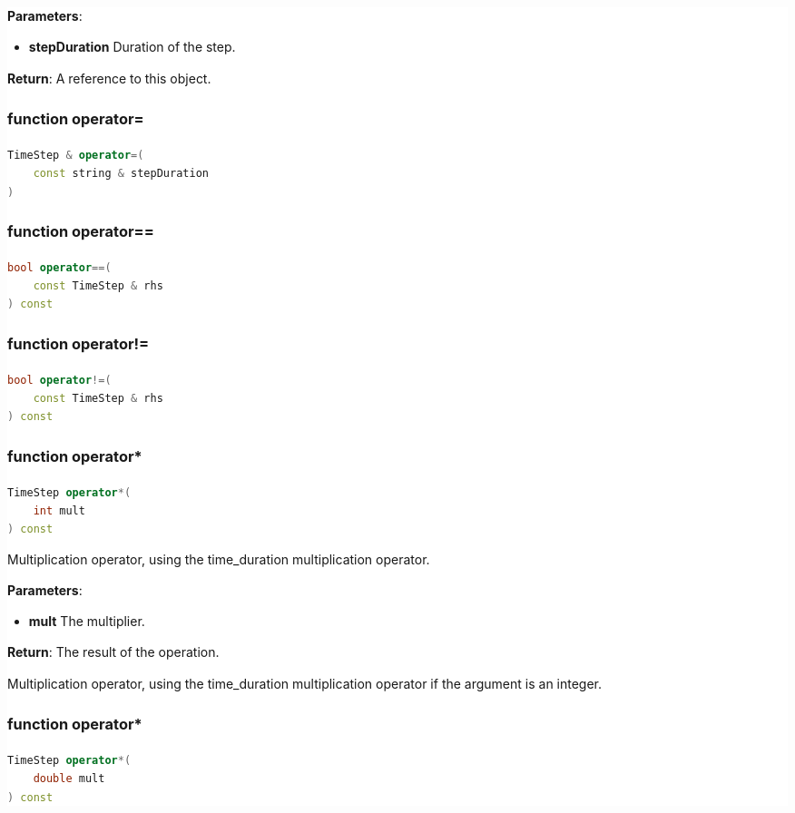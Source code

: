 **Parameters**: 

  * **stepDuration** Duration of the step.


**Return**: A reference to this object. 

### function operator=

```cpp
TimeStep & operator=(
    const string & stepDuration
)
```


### function operator==

```cpp
bool operator==(
    const TimeStep & rhs
) const
```


### function operator!=

```cpp
bool operator!=(
    const TimeStep & rhs
) const
```


### function operator*

```cpp
TimeStep operator*(
    int mult
) const
```

Multiplication operator, using the time_duration multiplication operator. 

**Parameters**: 

  * **mult** The multiplier.


**Return**: The result of the operation. 

Multiplication operator, using the time_duration multiplication operator if the argument is an integer.


### function operator*

```cpp
TimeStep operator*(
    double mult
) const
```
